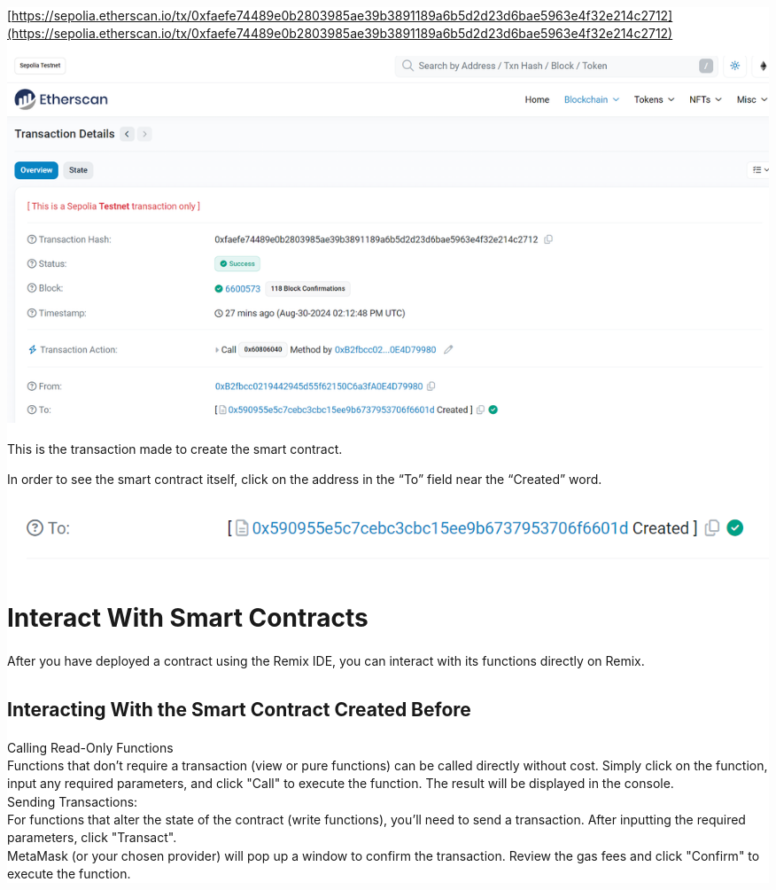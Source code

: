 [https://sepolia.etherscan.io/tx/0xfaefe74489e0b2803985ae39b3891189a6b5d2d23d6bae5963e4f32e214c2712](https://sepolia.etherscan.io/tx/0xfaefe74489e0b2803985ae39b3891189a6b5d2d23d6bae5963e4f32e214c2712) 

![](.guides/img/03/image25.png)

This is the transaction made to create the smart contract.

In order to see the smart contract itself, click on the address in the “To” field near the “Created” word.

![](.guides/img/03/image26.png)

# Interact With Smart Contracts

After you have deployed a contract using the Remix IDE, you can interact with its functions directly on Remix.

## Interacting With the Smart Contract Created Before

Calling Read-Only Functions  
Functions that don’t require a transaction (view or pure functions) can be called directly without cost. Simply click on the function, input any required parameters, and click "Call" to execute the function. The result will be displayed in the console.  
Sending Transactions:   
For functions that alter the state of the contract (write functions), you’ll need to send a transaction. After inputting the required parameters, click "Transact".  
MetaMask (or your chosen provider) will pop up a window to confirm the transaction. Review the gas fees and click "Confirm" to execute the function.
